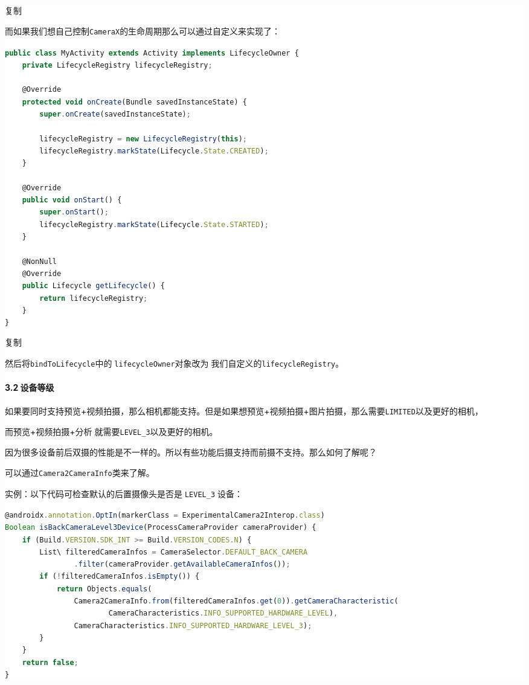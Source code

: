 复制

而如果我们想自己控制`CameraX`的生命周期那么可以通过自定义来实现了：

```javascript
public class MyActivity extends Activity implements LifecycleOwner {
    private LifecycleRegistry lifecycleRegistry;

    @Override
    protected void onCreate(Bundle savedInstanceState) {
        super.onCreate(savedInstanceState);

        lifecycleRegistry = new LifecycleRegistry(this);
        lifecycleRegistry.markState(Lifecycle.State.CREATED);
    }

    @Override
    public void onStart() {
        super.onStart();
        lifecycleRegistry.markState(Lifecycle.State.STARTED);
    }

    @NonNull
    @Override
    public Lifecycle getLifecycle() {
        return lifecycleRegistry;
    }
}
```

复制

然后将`bindToLifecycle`中的 `lifecycleOwner`对象改为 我们自定义的`lifecycleRegistry`。

#### **3.2 设备等级**

如果要同时支持预览+视频拍摄，那么相机都能支持。但是如果想预览+视频拍摄+图片拍摄，那么需要`LIMITED`以及更好的相机，

而预览+视频拍摄+分析 就需要`LEVEL_3`以及更好的相机。

因为很多设备前后双摄的性能是不一样的。所以有些功能后摄支持而前摄不支持。那么如何了解呢？

可以通过`Camera2CameraInfo`类来了解。

实例：以下代码可检查默认的后置摄像头是否是 `LEVEL_3` 设备：

```javascript
@androidx.annotation.OptIn(markerClass = ExperimentalCamera2Interop.class)
Boolean isBackCameraLevel3Device(ProcessCameraProvider cameraProvider) {
    if (Build.VERSION.SDK_INT >= Build.VERSION_CODES.N) {
        List\ filteredCameraInfos = CameraSelector.DEFAULT_BACK_CAMERA
                .filter(cameraProvider.getAvailableCameraInfos());
        if (!filteredCameraInfos.isEmpty()) {
            return Objects.equals(
                Camera2CameraInfo.from(filteredCameraInfos.get(0)).getCameraCharacteristic(
                        CameraCharacteristics.INFO_SUPPORTED_HARDWARE_LEVEL),
                CameraCharacteristics.INFO_SUPPORTED_HARDWARE_LEVEL_3);
        }
    }
    return false;
}
```
